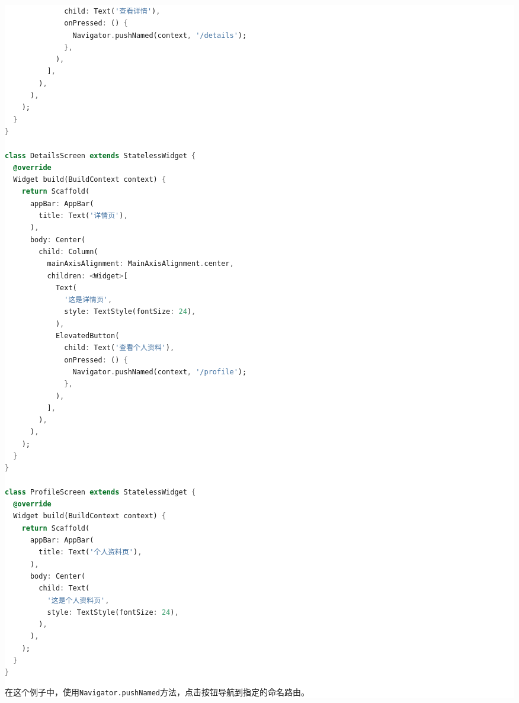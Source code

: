 ```dart
              child: Text('查看详情'),
              onPressed: () {
                Navigator.pushNamed(context, '/details');
              },
            ),
          ],
        ),
      ),
    );
  }
}

class DetailsScreen extends StatelessWidget {
  @override
  Widget build(BuildContext context) {
    return Scaffold(
      appBar: AppBar(
        title: Text('详情页'),
      ),
      body: Center(
        child: Column(
          mainAxisAlignment: MainAxisAlignment.center,
          children: <Widget>[
            Text(
              '这是详情页',
              style: TextStyle(fontSize: 24),
            ),
            ElevatedButton(
              child: Text('查看个人资料'),
              onPressed: () {
                Navigator.pushNamed(context, '/profile');
              },
            ),
          ],
        ),
      ),
    );
  }
}

class ProfileScreen extends StatelessWidget {
  @override
  Widget build(BuildContext context) {
    return Scaffold(
      appBar: AppBar(
        title: Text('个人资料页'),
      ),
      body: Center(
        child: Text(
          '这是个人资料页',
          style: TextStyle(fontSize: 24),
        ),
      ),
    );
  }
}
```
在这个例子中，使用`Navigator.pushNamed`方法，点击按钮导航到指定的命名路由。
